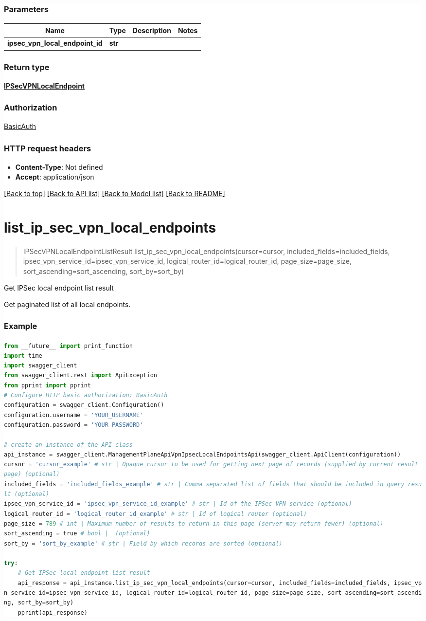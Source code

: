 ### Parameters

Name | Type | Description  | Notes
------------- | ------------- | ------------- | -------------
 **ipsec_vpn_local_endpoint_id** | **str**|  | 

### Return type

[**IPSecVPNLocalEndpoint**](IPSecVPNLocalEndpoint.md)

### Authorization

[BasicAuth](../README.md#BasicAuth)

### HTTP request headers

 - **Content-Type**: Not defined
 - **Accept**: application/json

[[Back to top]](#) [[Back to API list]](../README.md#documentation-for-api-endpoints) [[Back to Model list]](../README.md#documentation-for-models) [[Back to README]](../README.md)

# **list_ip_sec_vpn_local_endpoints**
> IPSecVPNLocalEndpointListResult list_ip_sec_vpn_local_endpoints(cursor=cursor, included_fields=included_fields, ipsec_vpn_service_id=ipsec_vpn_service_id, logical_router_id=logical_router_id, page_size=page_size, sort_ascending=sort_ascending, sort_by=sort_by)

Get IPSec local endpoint list result

Get paginated list of all local endpoints.

### Example
```python
from __future__ import print_function
import time
import swagger_client
from swagger_client.rest import ApiException
from pprint import pprint
# Configure HTTP basic authorization: BasicAuth
configuration = swagger_client.Configuration()
configuration.username = 'YOUR_USERNAME'
configuration.password = 'YOUR_PASSWORD'

# create an instance of the API class
api_instance = swagger_client.ManagementPlaneApiVpnIpsecLocalEndpointsApi(swagger_client.ApiClient(configuration))
cursor = 'cursor_example' # str | Opaque cursor to be used for getting next page of records (supplied by current result page) (optional)
included_fields = 'included_fields_example' # str | Comma separated list of fields that should be included in query result (optional)
ipsec_vpn_service_id = 'ipsec_vpn_service_id_example' # str | Id of the IPSec VPN service (optional)
logical_router_id = 'logical_router_id_example' # str | Id of logical router (optional)
page_size = 789 # int | Maximum number of results to return in this page (server may return fewer) (optional)
sort_ascending = true # bool |  (optional)
sort_by = 'sort_by_example' # str | Field by which records are sorted (optional)

try:
    # Get IPSec local endpoint list result
    api_response = api_instance.list_ip_sec_vpn_local_endpoints(cursor=cursor, included_fields=included_fields, ipsec_vpn_service_id=ipsec_vpn_service_id, logical_router_id=logical_router_id, page_size=page_size, sort_ascending=sort_ascending, sort_by=sort_by)
    pprint(api_response)
```